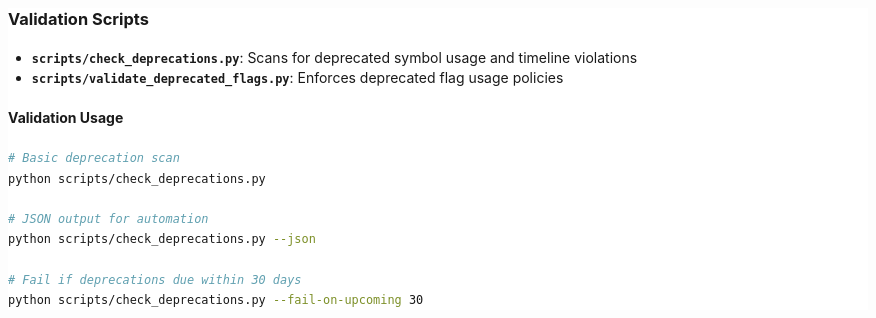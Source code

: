 ### Validation Scripts

- **`scripts/check_deprecations.py`**: Scans for deprecated symbol usage and timeline violations
- **`scripts/validate_deprecated_flags.py`**: Enforces deprecated flag usage policies

#### Validation Usage

```bash
# Basic deprecation scan
python scripts/check_deprecations.py

# JSON output for automation
python scripts/check_deprecations.py --json

# Fail if deprecations due within 30 days
python scripts/check_deprecations.py --fail-on-upcoming 30
```
